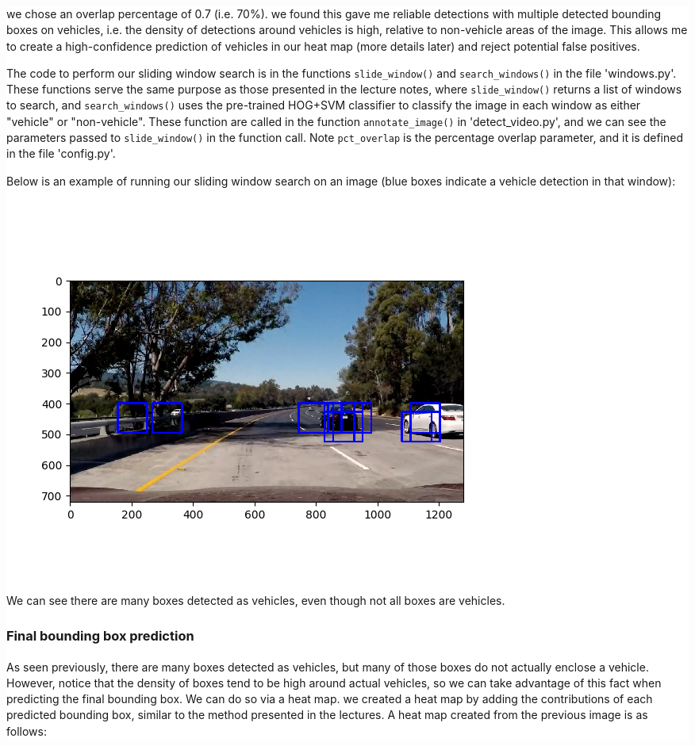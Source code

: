 we chose an overlap percentage of 0.7 (i.e. 70%). we found this gave me reliable detections with multiple detected bounding boxes on vehicles, i.e. the density of detections around vehicles is high, relative to non-vehicle areas of the image. This allows me to create a high-confidence prediction of vehicles in our heat map (more details later) and reject potential false positives.

The code to perform our sliding window search is in the functions `slide_window()` and `search_windows()` in the file 'windows.py'. These functions serve the same purpose as those presented in the lecture notes, where `slide_window()` returns a list of windows to search, and `search_windows()` uses the pre-trained HOG+SVM classifier to classify the image in each window as either "vehicle" or "non-vehicle". These function are called in the function `annotate_image()` in 'detect_video.py', and we can see the parameters passed to `slide_window()` in the function call. Note `pct_overlap` is the percentage overlap parameter, and it is defined in the file 'config.py'.

Below is an example of running our sliding window search on an image (blue boxes indicate a vehicle detection in that window):

![sliding_window](../output_images/figure_1-3.png)

We can see there are many boxes detected as vehicles, even though not all boxes are vehicles.

### Final bounding box prediction
As seen previously, there are many boxes detected as vehicles, but many of those boxes do not actually enclose a vehicle. However, notice that the density of boxes tend to be high around actual vehicles, so we can take advantage of this fact when predicting the final bounding box. We can do so via a heat map. we created a heat map by adding the contributions of each predicted bounding box, similar to the method presented in the lectures. A heat map created from the previous image is as follows:
